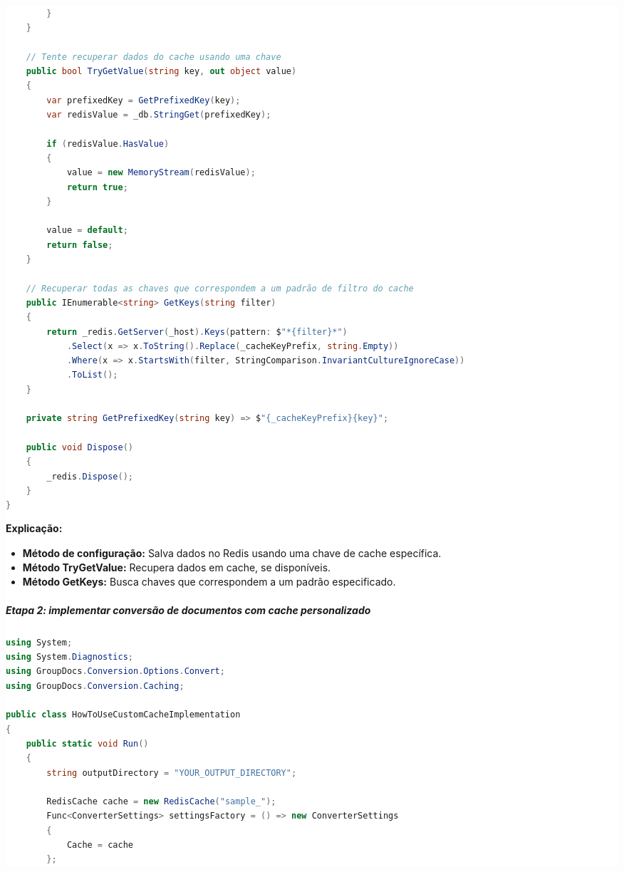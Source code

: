 ```csharp
        }
    }

    // Tente recuperar dados do cache usando uma chave
    public bool TryGetValue(string key, out object value)
    {
        var prefixedKey = GetPrefixedKey(key);
        var redisValue = _db.StringGet(prefixedKey);

        if (redisValue.HasValue)
        {
            value = new MemoryStream(redisValue);
            return true;
        }

        value = default;
        return false;
    }

    // Recuperar todas as chaves que correspondem a um padrão de filtro do cache
    public IEnumerable<string> GetKeys(string filter)
    {
        return _redis.GetServer(_host).Keys(pattern: $"*{filter}*")
            .Select(x => x.ToString().Replace(_cacheKeyPrefix, string.Empty))
            .Where(x => x.StartsWith(filter, StringComparison.InvariantCultureIgnoreCase))
            .ToList();
    }

    private string GetPrefixedKey(string key) => $"{_cacheKeyPrefix}{key}";

    public void Dispose()
    {
        _redis.Dispose();
    }
}
```

**Explicação:**
- **Método de configuração:** Salva dados no Redis usando uma chave de cache específica.
- **Método TryGetValue:** Recupera dados em cache, se disponíveis.
- **Método GetKeys:** Busca chaves que correspondem a um padrão especificado.

##### Etapa 2: implementar conversão de documentos com cache personalizado

```csharp
using System;
using System.Diagnostics;
using GroupDocs.Conversion.Options.Convert;
using GroupDocs.Conversion.Caching;

public class HowToUseCustomCacheImplementation
{
    public static void Run()
    {
        string outputDirectory = "YOUR_OUTPUT_DIRECTORY";
        
        RedisCache cache = new RedisCache("sample_");
        Func<ConverterSettings> settingsFactory = () => new ConverterSettings
        {
            Cache = cache
        };

```